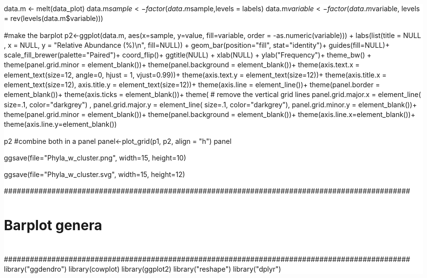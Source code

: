 
data.m <- melt(data_plot)
data.m$sample<-factor(data.m$sample,levels = labels)
data.m$variable <- factor(data.m$variable, levels = rev(levels(data.m$variable)))


#make the barplot
p2<-ggplot(data.m, aes(x=sample, y=value, fill=variable, order = -as.numeric(variable))) + 
  labs(list(title = NULL , x = NULL, y = "Relative Abundance (%)\n", fill=NULL)) + 
  geom_bar(position="fill", stat="identity")+ 
  guides(fill=NULL)+ 
  scale_fill_brewer(palette="Paired")+
  coord_flip()+
  ggtitle(NULL) +
  xlab(NULL) + ylab("Frequency")+
  theme_bw() +
  theme(panel.grid.minor = element_blank())+
  theme(panel.background = element_blank())+
  theme(axis.text.x = element_text(size=12, angle=0, hjust = 1, vjust=0.99))+
  theme(axis.text.y = element_text(size=12))+
  theme(axis.title.x = element_text(size=12), axis.title.y = element_text(size=12))+
  theme(axis.line = element_line())+
  theme(panel.border = element_blank())+
  theme(axis.ticks = element_blank())+
  theme( # remove the vertical grid lines
    panel.grid.major.x = element_line( size=.1, color="darkgrey") ,
    panel.grid.major.y = element_line( size=.1, color="darkgrey"),
    panel.grid.minor.y = element_blank())+
  theme(panel.grid.minor = element_blank())+ 
  theme(panel.background = element_blank())+
  theme(axis.line.x=element_blank())+
  theme(axis.line.y=element_blank())


p2
#combine both in a panel
panel<-plot_grid(p1, p2, align = "h")
panel

ggsave(file="Phyla_w_cluster.png", width=15, height=10)

ggsave(file="Phyla_w_cluster.svg", width=15, height=12)


##############################################################################################
#
#                                      Barplot genera
#
##############################################################################################
library("ggdendro")
library(cowplot)
library(ggplot2)
library("reshape")
library("dplyr")
